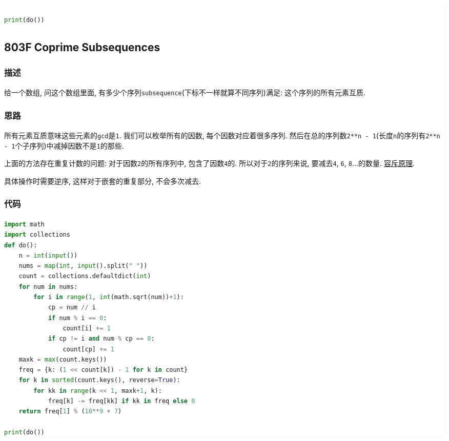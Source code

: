 ```python
 
print(do())
```
 


## 803F Coprime Subsequences

### 描述
给一个数组, 问这个数组里面, 有多少个序列`subsequence`(下标不一样就算不同序列)满足: 这个序列的所有元素互质.

### 思路
所有元素互质意味这些元素的`gcd`是`1`. 我们可以枚举所有的因数, 每个因数对应着很多序列. 然后在总的序列数`2**n - 1`(长度`n`的序列有`2**n - 1`个子序列)中减掉因数不是`1`的那些.

上面的方法存在重复计数的问题: 对于因数`2`的所有序列中, 包含了因数`4`的. 所以对于`2`的序列来说, 要减去`4`, `6`, `8`...的数量. [容斥原理](https://zh.wikipedia.org/wiki/%E6%8E%92%E5%AE%B9%E5%8E%9F%E7%90%86).

具体操作时需要逆序, 这样对于嵌套的重复部分, 不会多次减去. 
### 代码
```python
import math
import collections
def do():
    n = int(input())
    nums = map(int, input().split(" "))
    count = collections.defaultdict(int)
    for num in nums:
        for i in range(1, int(math.sqrt(num))+1):
            cp = num // i
            if num % i == 0:
                count[i] += 1
            if cp != i and num % cp == 0:
                count[cp] += 1
    maxk = max(count.keys())
    freq = {k: (1 << count[k]) - 1 for k in count}
    for k in sorted(count.keys(), reverse=True):
        for kk in range(k << 1, maxk+1, k):
            freq[k] -= freq[kk] if kk in freq else 0
    return freq[1] % (10**9 + 7)
 
print(do())
```
